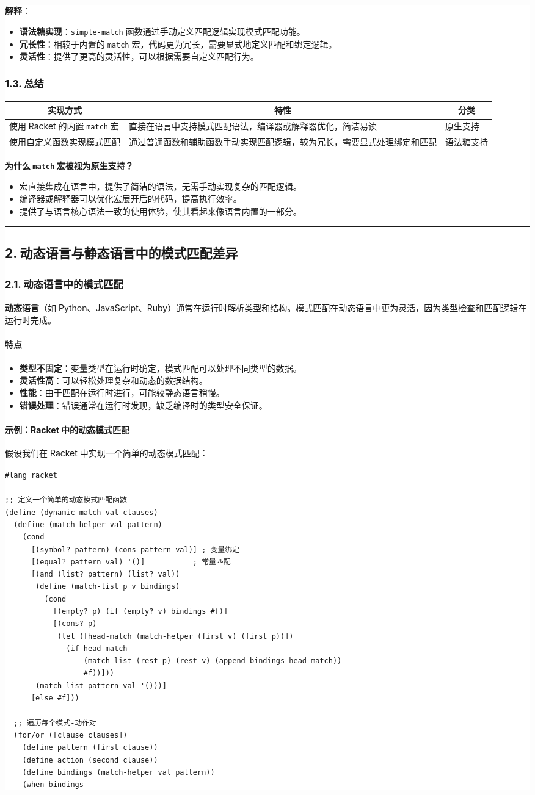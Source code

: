 **解释**：

- **语法糖实现**：`simple-match` 函数通过手动定义匹配逻辑实现模式匹配功能。
- **冗长性**：相较于内置的 `match` 宏，代码更为冗长，需要显式地定义匹配和绑定逻辑。
- **灵活性**：提供了更高的灵活性，可以根据需要自定义匹配行为。

### **1.3. 总结**

| **实现方式**                  | **特性**                                                     | **分类**   |
| ----------------------------- | ------------------------------------------------------------ | ---------- |
| 使用 Racket 的内置 `match` 宏 | 直接在语言中支持模式匹配语法，编译器或解释器优化，简洁易读   | 原生支持   |
| 使用自定义函数实现模式匹配    | 通过普通函数和辅助函数手动实现匹配逻辑，较为冗长，需要显式处理绑定和匹配 | 语法糖支持 |

**为什么 `match` 宏被视为原生支持？**

- 宏直接集成在语言中，提供了简洁的语法，无需手动实现复杂的匹配逻辑。
- 编译器或解释器可以优化宏展开后的代码，提高执行效率。
- 提供了与语言核心语法一致的使用体验，使其看起来像语言内置的一部分。

---

## 2. 动态语言与静态语言中的模式匹配差异

### **2.1. 动态语言中的模式匹配**

**动态语言**（如 Python、JavaScript、Ruby）通常在运行时解析类型和结构。模式匹配在动态语言中更为灵活，因为类型检查和匹配逻辑在运行时完成。

#### **特点**

- **类型不固定**：变量类型在运行时确定，模式匹配可以处理不同类型的数据。
- **灵活性高**：可以轻松处理复杂和动态的数据结构。
- **性能**：由于匹配在运行时进行，可能较静态语言稍慢。
- **错误处理**：错误通常在运行时发现，缺乏编译时的类型安全保证。

#### **示例：Racket 中的动态模式匹配**

假设我们在 Racket 中实现一个简单的动态模式匹配：

```racket
#lang racket

;; 定义一个简单的动态模式匹配函数
(define (dynamic-match val clauses)
  (define (match-helper val pattern)
    (cond
      [(symbol? pattern) (cons pattern val)] ; 变量绑定
      [(equal? pattern val) '()]           ; 常量匹配
      [(and (list? pattern) (list? val))
       (define (match-list p v bindings)
         (cond
           [(empty? p) (if (empty? v) bindings #f)]
           [(cons? p)
            (let ([head-match (match-helper (first v) (first p))])
              (if head-match
                  (match-list (rest p) (rest v) (append bindings head-match))
                  #f))]))
       (match-list pattern val '()))]
      [else #f]))
  
  ;; 遍历每个模式-动作对
  (for/or ([clause clauses])
    (define pattern (first clause))
    (define action (second clause))
    (define bindings (match-helper val pattern))
    (when bindings
```